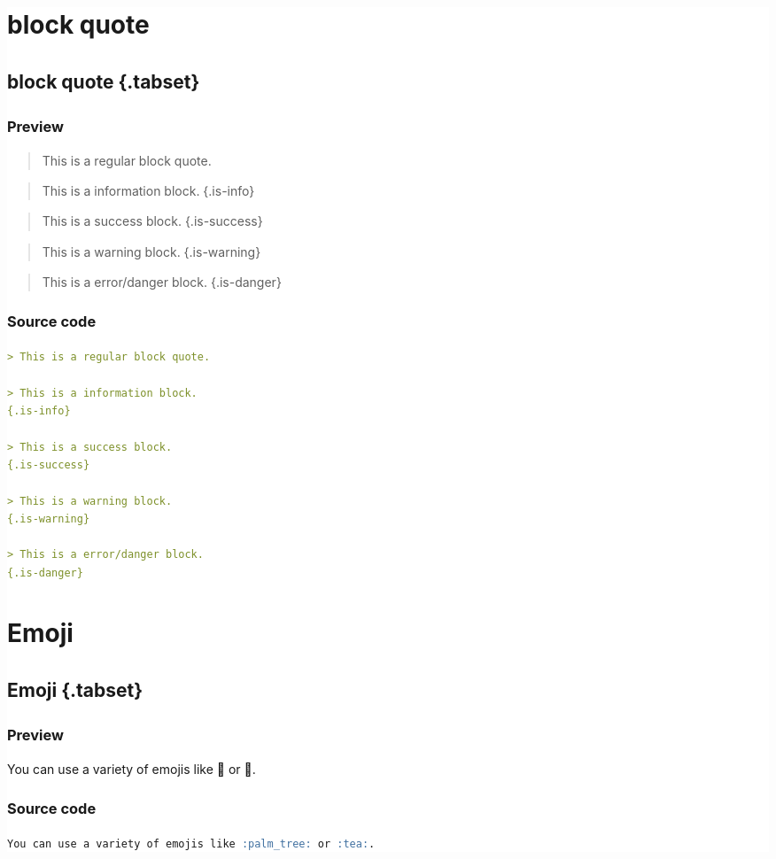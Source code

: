 # block quote

## block quote {.tabset}

### Preview

> This is a regular block quote.

> This is a information block.
{.is-info}

> This is a success block.
{.is-success}

> This is a warning block.
{.is-warning}

> This is a error/danger block.
{.is-danger}

### Source code

```markdown
> This is a regular block quote.

> This is a information block.
{.is-info}

> This is a success block.
{.is-success}

> This is a warning block.
{.is-warning}

> This is a error/danger block.
{.is-danger}
```

# Emoji

## Emoji {.tabset}

### Preview

You can use a variety of emojis like :palm_tree: or :tea:.

### Source code

```markdown
You can use a variety of emojis like :palm_tree: or :tea:.
```
